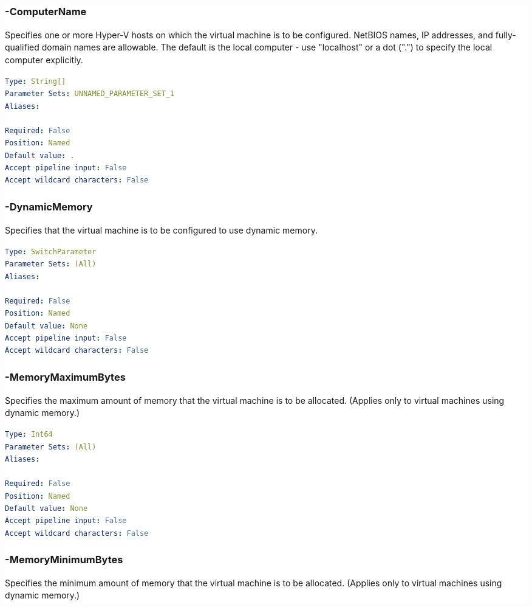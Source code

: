 ### -ComputerName
Specifies one or more Hyper-V hosts on which the virtual machine is to be configured.
NetBIOS names, IP addresses, and fully-qualified domain names are allowable.
The default is the local computer - use "localhost" or a dot (".") to specify the local computer explicitly.

```yaml
Type: String[]
Parameter Sets: UNNAMED_PARAMETER_SET_1
Aliases: 

Required: False
Position: Named
Default value: .
Accept pipeline input: False
Accept wildcard characters: False
```

### -DynamicMemory
Specifies that the virtual machine is to be configured to use dynamic memory.

```yaml
Type: SwitchParameter
Parameter Sets: (All)
Aliases: 

Required: False
Position: Named
Default value: None
Accept pipeline input: False
Accept wildcard characters: False
```

### -MemoryMaximumBytes
Specifies the maximum amount of memory that the virtual machine is to be allocated.
(Applies only to virtual machines using dynamic memory.)

```yaml
Type: Int64
Parameter Sets: (All)
Aliases: 

Required: False
Position: Named
Default value: None
Accept pipeline input: False
Accept wildcard characters: False
```

### -MemoryMinimumBytes
Specifies the minimum amount of memory that the virtual machine is to be allocated.
(Applies only to virtual machines using dynamic memory.)
